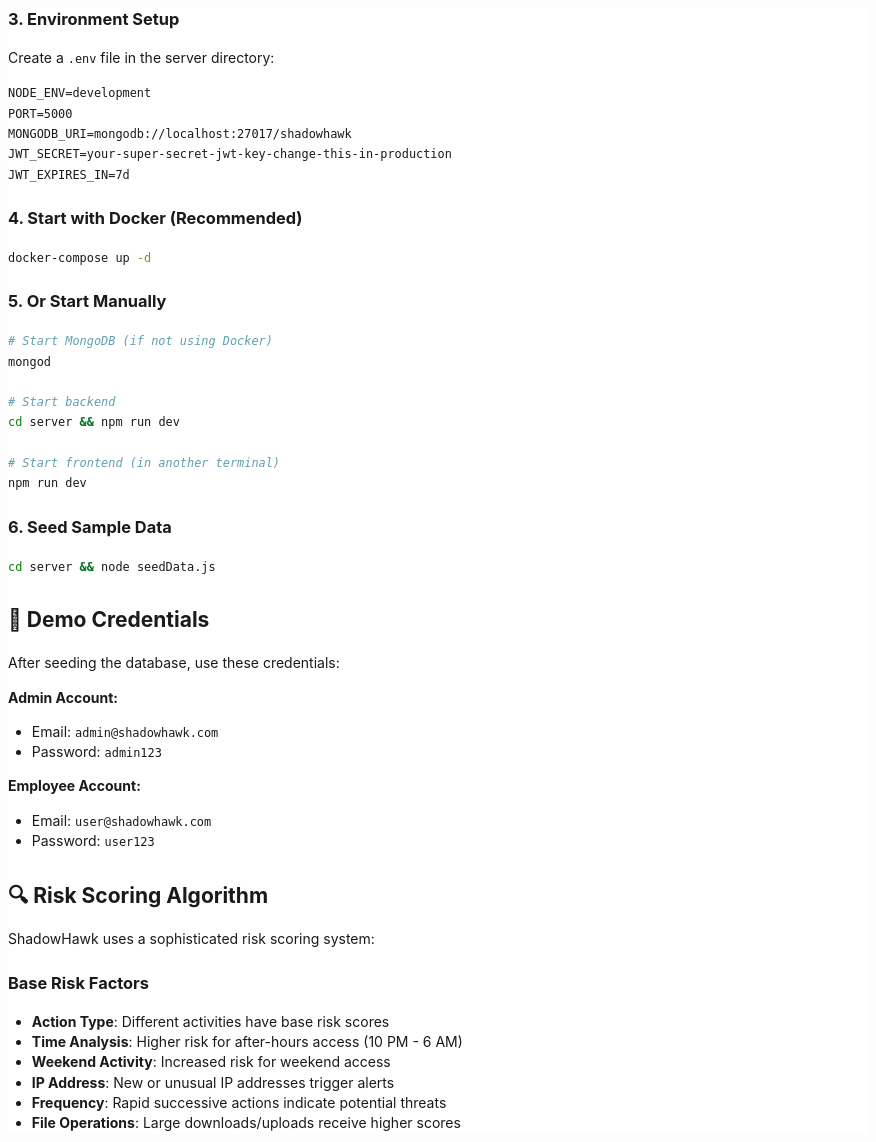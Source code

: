 ### 3. Environment Setup
Create a `.env` file in the server directory:
```env
NODE_ENV=development
PORT=5000
MONGODB_URI=mongodb://localhost:27017/shadowhawk
JWT_SECRET=your-super-secret-jwt-key-change-this-in-production
JWT_EXPIRES_IN=7d
```

### 4. Start with Docker (Recommended)
```bash
docker-compose up -d
```

### 5. Or Start Manually
```bash
# Start MongoDB (if not using Docker)
mongod

# Start backend
cd server && npm run dev

# Start frontend (in another terminal)
npm run dev
```

### 6. Seed Sample Data
```bash
cd server && node seedData.js
```

## 📱 Demo Credentials

After seeding the database, use these credentials:

**Admin Account:**
- Email: `admin@shadowhawk.com`
- Password: `admin123`

**Employee Account:**
- Email: `user@shadowhawk.com`
- Password: `user123`

## 🔍 Risk Scoring Algorithm

ShadowHawk uses a sophisticated risk scoring system:

### Base Risk Factors
- **Action Type**: Different activities have base risk scores
- **Time Analysis**: Higher risk for after-hours access (10 PM - 6 AM)
- **Weekend Activity**: Increased risk for weekend access
- **IP Address**: New or unusual IP addresses trigger alerts
- **Frequency**: Rapid successive actions indicate potential threats
- **File Operations**: Large downloads/uploads receive higher scores
